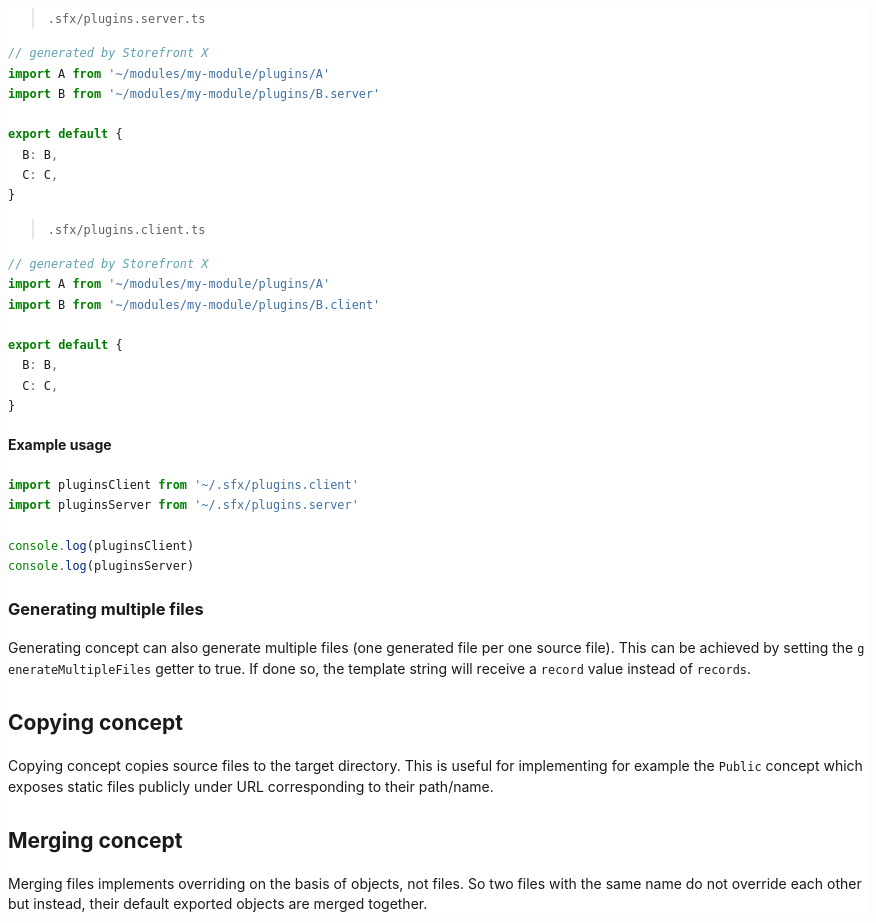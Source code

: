 > `.sfx/plugins.server.ts`

```ts
// generated by Storefront X
import A from '~/modules/my-module/plugins/A'
import B from '~/modules/my-module/plugins/B.server'

export default {
  B: B,
  C: C,
}
```

> `.sfx/plugins.client.ts`

```ts
// generated by Storefront X
import A from '~/modules/my-module/plugins/A'
import B from '~/modules/my-module/plugins/B.client'

export default {
  B: B,
  C: C,
}
```

#### Example usage

```ts
import pluginsClient from '~/.sfx/plugins.client'
import pluginsServer from '~/.sfx/plugins.server'

console.log(pluginsClient)
console.log(pluginsServer)
```

### Generating multiple files

Generating concept can also generate multiple files (one generated file per one source file). This can be achieved by setting the `generateMultipleFiles` getter to true. If done so, the template string will receive a `record` value instead of `records`.

## Copying concept

Copying concept copies source files to the target directory. This is useful for implementing for example the `Public` concept which exposes static files publicly under URL corresponding to their path/name.

## Merging concept

Merging files implements overriding on the basis of objects, not files. So two files with the same name do not override each other but instead, their default exported objects are merged together.
